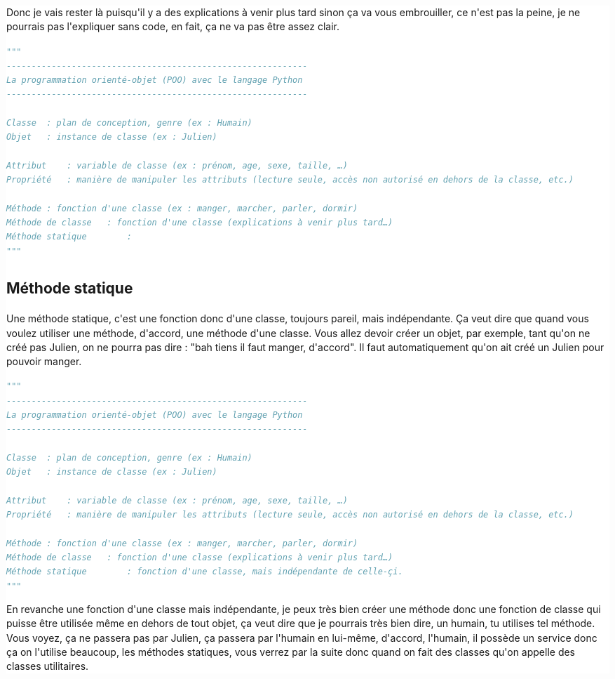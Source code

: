Donc je vais rester là puisqu'il y a des explications à venir plus tard sinon ça va vous embrouiller, ce n'est pas la peine, je ne pourrais pas l'expliquer sans code, en fait, ça ne va pas être assez clair.

```py
"""
------------------------------------------------------------
La programmation orienté-objet (POO) avec le langage Python
------------------------------------------------------------

Classe 	: plan de conception, genre (ex : Humain)
Objet 	: instance de classe (ex : Julien)

Attribut 	: variable de classe (ex : prénom, age, sexe, taille, …)
Propriété 	: manière de manipuler les attributs (lecture seule, accès non autorisé en dehors de la classe, etc.)

Méthode	: fonction d'une classe (ex : manger, marcher, parler, dormir)
Méthode de classe	: fonction d'une classe (explications à venir plus tard…)
Méthode statique		:
"""
```

## Méthode statique

Une méthode statique, c'est une fonction donc d'une classe, toujours pareil, mais indépendante. Ça veut dire que quand vous voulez utiliser une méthode, d'accord, une méthode d'une classe. Vous allez devoir créer un objet, par exemple, tant qu'on ne créé pas Julien, on ne pourra pas dire : "bah tiens il faut manger, d'accord". Il faut automatiquement qu'on ait créé un Julien pour pouvoir manger.

```py
"""
------------------------------------------------------------
La programmation orienté-objet (POO) avec le langage Python
------------------------------------------------------------

Classe 	: plan de conception, genre (ex : Humain)
Objet 	: instance de classe (ex : Julien)

Attribut 	: variable de classe (ex : prénom, age, sexe, taille, …)
Propriété 	: manière de manipuler les attributs (lecture seule, accès non autorisé en dehors de la classe, etc.)

Méthode	: fonction d'une classe (ex : manger, marcher, parler, dormir)
Méthode de classe	: fonction d'une classe (explications à venir plus tard…)
Méthode statique		: fonction d'une classe, mais indépendante de celle-çi.
"""
```

En revanche une fonction d'une classe mais indépendante, je peux très bien créer une méthode donc une fonction de classe qui puisse être utilisée même en dehors de tout objet, ça veut dire que je pourrais très bien dire, un humain, tu utilises tel méthode. Vous voyez, ça ne passera pas par Julien, ça passera par l'humain en lui-même, d'accord, l'humain, il possède un service donc ça on l'utilise beaucoup, les méthodes statiques, vous verrez par la suite donc quand on fait des classes qu'on appelle des classes utilitaires.
